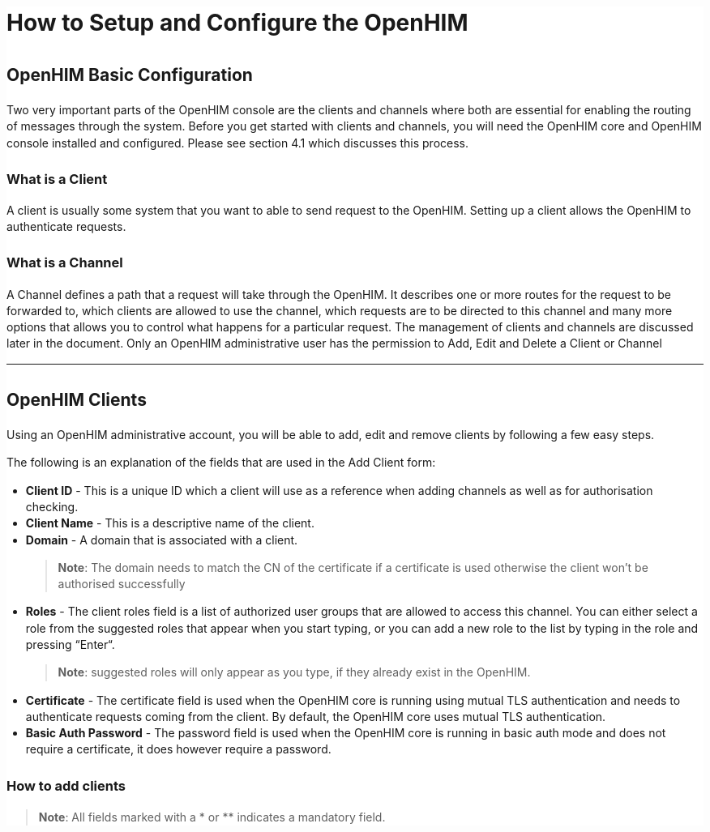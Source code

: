 # How to Setup and Configure the OpenHIM

## OpenHIM Basic Configuration

Two very important parts of the OpenHIM console are the clients and channels where both are essential for enabling the routing of messages through the system. Before you get started with clients and channels, you will need the OpenHIM core and OpenHIM console installed and configured. Please see section 4.1 which discusses this process.

### What is a Client

A client is usually some system that you want to able to send request to the OpenHIM. Setting up a client allows the OpenHIM to authenticate requests.

### What is a Channel

A Channel defines a path that a request will take through the OpenHIM. It describes one or more routes for the request to be forwarded to, which clients are allowed to use the channel, which requests are to be directed to this channel and many more options that allows you to control what happens for a particular request.
The management of clients and channels are discussed later in the document. Only an OpenHIM administrative user has the permission to Add, Edit and Delete a Client or Channel

---

## OpenHIM Clients

Using an OpenHIM administrative account, you will be able to add, edit and remove clients by following a few easy steps.

The following is an explanation of the fields that are used in the Add Client form:

- **Client ID** - This is a unique ID which a client will use as a reference when adding channels as well as for authorisation checking.
- **Client Name** - This is a descriptive name of the client.
- **Domain** - A domain that is associated with a client.
    > **Note**: The domain needs to match the CN of the certificate if a certificate is used otherwise the client won’t be authorised successfully
- **Roles** - The client roles field is a list of authorized user groups that are allowed to access this channel. You can either select a role from the suggested roles that appear when you start typing, or you can add a new role to the list by typing in the role and pressing “Enter“.
    > **Note**: suggested roles will only appear as you type, if they already exist in the OpenHIM.
- **Certificate** - The certificate field is used when the OpenHIM core is running using mutual TLS authentication and needs to authenticate requests coming from the client. By default, the OpenHIM core uses mutual TLS authentication.
- **Basic Auth Password** - The password field is used when the OpenHIM core is running in basic auth mode and does not require a certificate, it does however require a password.

### How to add clients

> **Note**: All fields marked with a * or ** indicates a mandatory field.
